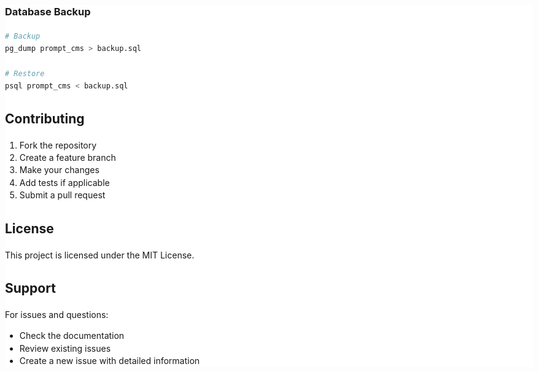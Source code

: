 ### Database Backup

```bash
# Backup
pg_dump prompt_cms > backup.sql

# Restore
psql prompt_cms < backup.sql
```

## Contributing

1. Fork the repository
2. Create a feature branch
3. Make your changes
4. Add tests if applicable
5. Submit a pull request

## License

This project is licensed under the MIT License.

## Support

For issues and questions:
- Check the documentation
- Review existing issues
- Create a new issue with detailed information
